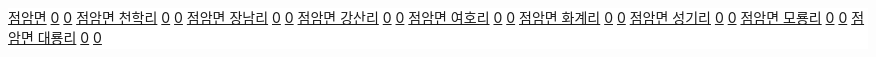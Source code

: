 
  <tr class="item">
    <td><a href="4677037000.html">점암면</a></td>
    <td><a href="4677037000.html">0</a></td>
    <td><a href="4677037000.html">0</a></td>
  </tr>
    

  <tr class="item">
    <td><a href="4677037021.html">점암면 천학리</a></td>
    <td><a href="4677037021.html">0</a></td>
    <td><a href="4677037021.html">0</a></td>
  </tr>
    

  <tr class="item">
    <td><a href="4677037022.html">점암면 장남리</a></td>
    <td><a href="4677037022.html">0</a></td>
    <td><a href="4677037022.html">0</a></td>
  </tr>
    

  <tr class="item">
    <td><a href="4677037023.html">점암면 강산리</a></td>
    <td><a href="4677037023.html">0</a></td>
    <td><a href="4677037023.html">0</a></td>
  </tr>
    

  <tr class="item">
    <td><a href="4677037024.html">점암면 여호리</a></td>
    <td><a href="4677037024.html">0</a></td>
    <td><a href="4677037024.html">0</a></td>
  </tr>
    

  <tr class="item">
    <td><a href="4677037025.html">점암면 화계리</a></td>
    <td><a href="4677037025.html">0</a></td>
    <td><a href="4677037025.html">0</a></td>
  </tr>
    

  <tr class="item">
    <td><a href="4677037026.html">점암면 성기리</a></td>
    <td><a href="4677037026.html">0</a></td>
    <td><a href="4677037026.html">0</a></td>
  </tr>
    

  <tr class="item">
    <td><a href="4677037027.html">점암면 모룡리</a></td>
    <td><a href="4677037027.html">0</a></td>
    <td><a href="4677037027.html">0</a></td>
  </tr>
    

  <tr class="item">
    <td><a href="4677037028.html">점암면 대룡리</a></td>
    <td><a href="4677037028.html">0</a></td>
    <td><a href="4677037028.html">0</a></td>
  </tr>
    